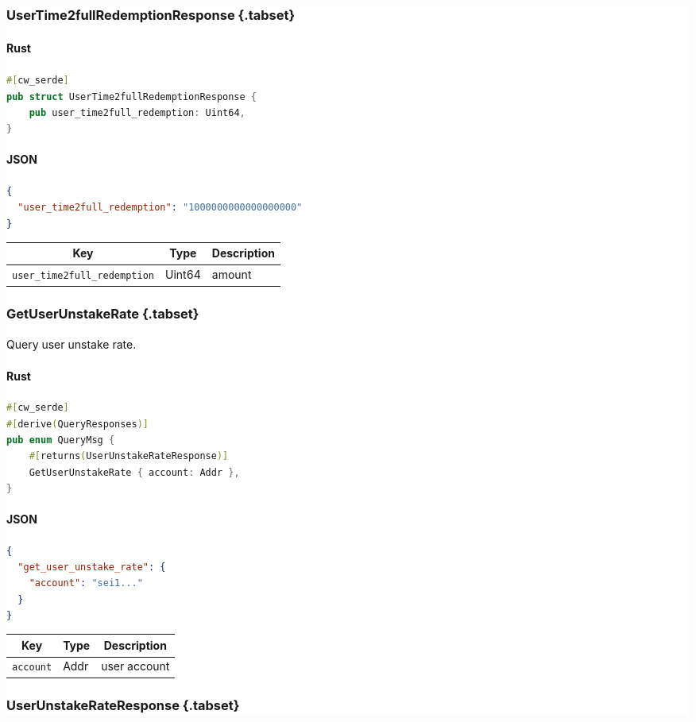 ### UserTime2fullRedemptionResponse {.tabset}

#### Rust

```rust
#[cw_serde]
pub struct UserTime2fullRedemptionResponse {
    pub user_time2full_redemption: Uint64,
}
```

#### JSON

```json
{
  "user_time2full_redemption": "1000000000000000000"
}
```

| Key                         | Type   | Description |
|-----------------------------|--------|-------------|
| `user_time2full_redemption` | Uint64 | amount      |

### GetUserUnstakeRate {.tabset}

Query user unstake rate.

#### Rust

```rust
#[cw_serde]
#[derive(QueryResponses)]
pub enum QueryMsg {
    #[returns(UserUnstakeRateResponse)]
    GetUserUnstakeRate { account: Addr },
}
```

#### JSON

```json
{
  "get_user_unstake_rate": {
    "account": "sei1..."
  }
}
```

| Key       | Type | Description  |
|-----------|------|--------------|
| `account` | Addr | user account |

### UserUnstakeRateResponse {.tabset}
